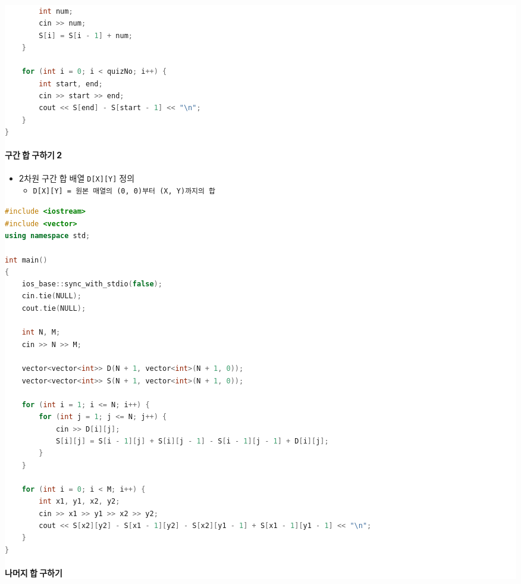 ```cpp
		int num;
		cin >> num;
		S[i] = S[i - 1] + num;
	}

	for (int i = 0; i < quizNo; i++) {
		int start, end;
		cin >> start >> end;
		cout << S[end] - S[start - 1] << "\n";
	}
}
```

#### 구간 합 구하기 2

- 2차원 구간 합 배열 `D[X][Y]` 정의
  - `D[X][Y] = 원본 매열의 (0, 0)부터 (X, Y)까지의 합`

```cpp
#include <iostream>
#include <vector>
using namespace std;

int main()
{
	ios_base::sync_with_stdio(false);
	cin.tie(NULL);
	cout.tie(NULL);

	int N, M;
	cin >> N >> M;

	vector<vector<int>> D(N + 1, vector<int>(N + 1, 0));
	vector<vector<int>> S(N + 1, vector<int>(N + 1, 0));

	for (int i = 1; i <= N; i++) {
		for (int j = 1; j <= N; j++) {
			cin >> D[i][j];
			S[i][j] = S[i - 1][j] + S[i][j - 1] - S[i - 1][j - 1] + D[i][j];
		}
	}

	for (int i = 0; i < M; i++) {
		int x1, y1, x2, y2;
		cin >> x1 >> y1 >> x2 >> y2;
		cout << S[x2][y2] - S[x1 - 1][y2] - S[x2][y1 - 1] + S[x1 - 1][y1 - 1] << "\n";
	}
}
```

#### 나머지 합 구하기
